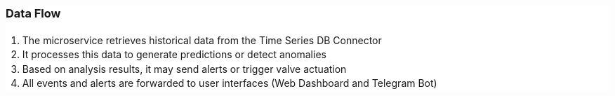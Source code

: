 ### Data Flow

1. The microservice retrieves historical data from the Time Series DB Connector
2. It processes this data to generate predictions or detect anomalies
3. Based on analysis results, it may send alerts or trigger valve actuation
4. All events and alerts are forwarded to user interfaces (Web Dashboard and Telegram Bot)